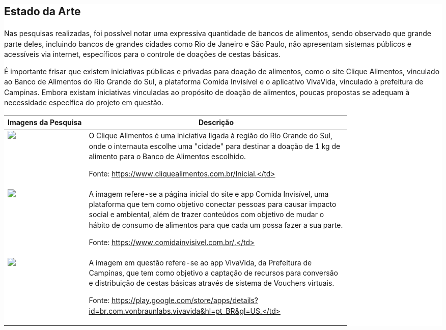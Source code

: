 
## Estado da Arte

Nas pesquisas realizadas, foi possível notar uma expressiva quantidade de bancos de alimentos, sendo observado que grande parte deles, incluindo bancos de grandes cidades como Rio de Janeiro e São Paulo, não apresentam sistemas públicos e acessíveis via internet, específicos para o controle de doações de cestas básicas.

É importante frisar que existem iniciativas públicas e privadas para doação de alimentos, como o site Clique Alimentos,  vinculado ao Banco de Alimentos do Rio Grande do Sul, a plataforma Comida Invisível e o aplicativo VivaVida, vinculado à prefeitura de Campinas. Embora existam iniciativas vinculadas ao propósito de doação de alimentos, poucas propostas se adequam à necessidade específica do projeto em questão.

<table>
 <thead>
  <tr>
   <th>Imagens da Pesquisa</th>
   <th>Descrição</th>
  </tr>
 </thead>

 <tbody>
  <tr>
   <td><img src="https://github.com/ICEI-PUC-Minas-PMV-SInt/pmv-sint-2021-2-e1-proj-web-t1-grupo-7/blob/4b3d3255616e25d5082f4b3cf9297065c32b1cd1/docs/img/estadoarte1.png" width=500px></td>
   <td width=500px>O Clique Alimentos é uma iniciativa ligada à região do Rio Grande do Sul, onde o internauta escolhe uma "cidade" para destinar a doação de 1 kg de alimento para o Banco de Alimentos escolhido.

Fonte: https://www.cliquealimentos.com.br/Inicial.</td>
  </tr>

  <tr>
   <td><img src="https://github.com/ICEI-PUC-Minas-PMV-SInt/pmv-sint-2021-2-e1-proj-web-t1-grupo-7/blob/4b3d3255616e25d5082f4b3cf9297065c32b1cd1/docs/img/estadoarte2.png" width=500px></td>
   <td width=500px>A imagem refere-se a página inicial do site e app Comida Invisível, uma plataforma que tem como objetivo conectar pessoas para causar impacto social e ambiental, além de trazer conteúdos com objetivo de mudar o hábito de consumo de alimentos para que cada um possa fazer a sua parte.

Fonte: https://www.comidainvisivel.com.br/.</td>
  </tr>

  <tr>
   <td><img src="https://github.com/ICEI-PUC-Minas-PMV-SInt/pmv-sint-2021-2-e1-proj-web-t1-grupo-7/blob/bdd6ab740bb018ccd593ee55078450ccd1270a7f/docs/img/estadoarte3.png" width=500px></td>
   <td width=500px>A imagem em questão refere-se ao app VivaVida, da Prefeitura de Campinas, que tem como objetivo a captação de recursos para conversão e distribuição de cestas básicas através de sistema de Vouchers virtuais. 

Fonte: https://play.google.com/store/apps/details?id=br.com.vonbraunlabs.vivavida&hl=pt_BR&gl=US.</td>
  </tr>
 </tbody>

</table>
